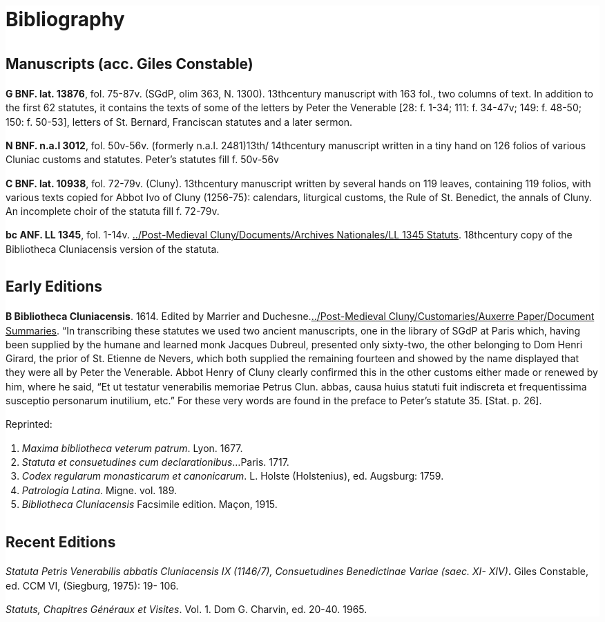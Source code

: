 # Bibliography

## Manuscripts \(acc. Giles Constable\)

**G         BNF. lat. 13876**, fol. 75-87v. \(SGdP, olim 363, N. 1300\). 13thcentury manuscript with 163 fol., two columns of text. In addition to the first 62 statutes, it contains the texts of some of the letters by Peter the Venerable \[28: f. 1-34; 111: f. 34-47v; 149: f. 48-50; 150: f. 50-53\], letters of St. Bernard, Franciscan statutes and a later sermon.

**N         BNF. n.a.l 3012**, fol. 50v-56v. \(formerly n.a.l. 2481\)13th/ 14thcentury manuscript written in a tiny hand on 126 folios of various Cluniac customs and statutes. Peter’s statutes fill f. 50v-56v

**C         BNF. lat. 10938**, fol. 72-79v. \(Cluny\). 13thcentury manuscript written by several hands on 119 leaves, containing 119 folios, with various texts copied for Abbot Ivo of Cluny \(1256-75\): calendars, liturgical customs, the Rule of St. Benedict, the annals of Cluny. An incomplete choir of the statuta fill  f. 72-79v.

**bc        ANF. LL 1345**, fol. 1-14v. [../Post-Medieval Cluny/Documents/Archives Nationales/LL 1345 Statuts](applewebdata://F877E600-8ACF-452D-9F28-83315CA9333C/Post-Medieval%20Cluny/Documents/Archives%20Nationales/LL%201345%20Statuts). 18thcentury copy of the Bibliotheca Cluniacensis version of the statuta.

## Early Editions

**B         Bibliotheca Cluniacensis**. 1614. Edited by Marrier and Duchesne.[../Post-Medieval Cluny/Customaries/Auxerre Paper/Document Summaries](applewebdata://F877E600-8ACF-452D-9F28-83315CA9333C/Post-Medieval%20Cluny/Customaries/Auxerre%20Paper/Document%20Summaries). “In transcribing these statutes we used two ancient manuscripts, one in the library of SGdP at Paris which, having been supplied by the humane and learned monk Jacques Dubreul, presented only sixty-two, the other belonging to Dom Henri Girard, the prior of St. Etienne de Nevers, which both supplied the remaining fourteen and showed by the name displayed that they were all by Peter the Venerable. Abbot  Henry of Cluny clearly confirmed this in the other customs either made or renewed by him, where he said, “Et ut testatur venerabilis memoriae Petrus Clun. abbas, causa huius statuti fuit indiscreta et frequentissima susceptio personarum inutilium, etc.” For these very words are found in the preface to Peter’s statute 35.  \[Stat. p. 26\].

Reprinted:

1. _Maxima bibliotheca veterum patrum_. Lyon. 1677.
2. _Statuta et consuetudines cum declarationibus_…Paris. 1717.
3. _Codex regularum monasticarum et canonicarum_. L. Holste \(Holstenius\), ed. Augsburg: 1759.
4. _Patrologia Latina_. Migne. vol. 189.
5. _Bibliotheca Cluniacensis_ Facsimile edition. Maçon, 1915.

## Recent Editions

_Statuta Petris Venerabilis abbatis Cluniacensis IX \(1146/7\), Consuetudines Benedictinae Variae \(saec. XI- XIV\)_**.** Giles Constable, ed. CCM VI, \(Siegburg, 1975\): 19- 106.

_Statuts, Chapitres Généraux et Visites_. Vol. 1. Dom G. Charvin, ed. 20-40. 1965.
